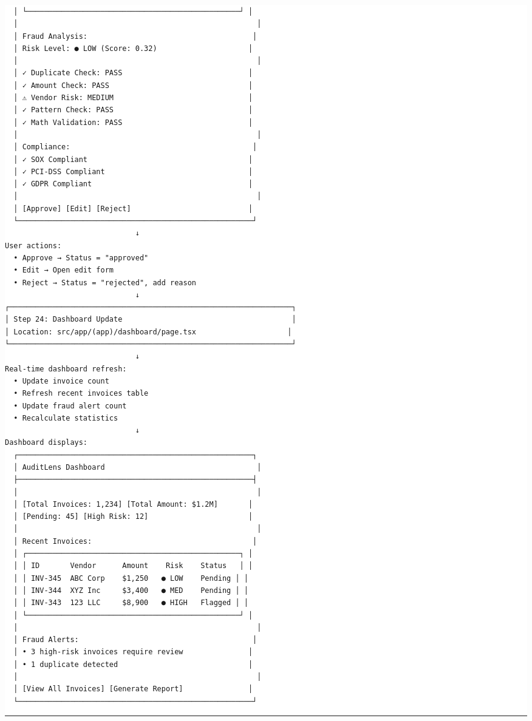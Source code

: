 ```
  │ └─────────────────────────────────────────────────┘ │
  │                                                       │
  │ Fraud Analysis:                                      │
  │ Risk Level: ● LOW (Score: 0.32)                     │
  │                                                       │
  │ ✓ Duplicate Check: PASS                             │
  │ ✓ Amount Check: PASS                                │
  │ ⚠ Vendor Risk: MEDIUM                               │
  │ ✓ Pattern Check: PASS                               │
  │ ✓ Math Validation: PASS                             │
  │                                                       │
  │ Compliance:                                          │
  │ ✓ SOX Compliant                                     │
  │ ✓ PCI-DSS Compliant                                 │
  │ ✓ GDPR Compliant                                    │
  │                                                       │
  │ [Approve] [Edit] [Reject]                           │
  └──────────────────────────────────────────────────────┘
                              ↓
User actions:
  • Approve → Status = "approved"
  • Edit → Open edit form
  • Reject → Status = "rejected", add reason
                              ↓
┌─────────────────────────────────────────────────────────────────┐
│ Step 24: Dashboard Update                                       │
│ Location: src/app/(app)/dashboard/page.tsx                     │
└─────────────────────────────────────────────────────────────────┘
                              ↓
Real-time dashboard refresh:
  • Update invoice count
  • Refresh recent invoices table
  • Update fraud alert count
  • Recalculate statistics
                              ↓
Dashboard displays:
  ┌──────────────────────────────────────────────────────┐
  │ AuditLens Dashboard                                   │
  ├──────────────────────────────────────────────────────┤
  │                                                       │
  │ [Total Invoices: 1,234] [Total Amount: $1.2M]       │
  │ [Pending: 45] [High Risk: 12]                       │
  │                                                       │
  │ Recent Invoices:                                     │
  │ ┌─────────────────────────────────────────────────┐ │
  │ │ ID       Vendor      Amount    Risk    Status   │ │
  │ │ INV-345  ABC Corp    $1,250   ● LOW    Pending │ │
  │ │ INV-344  XYZ Inc     $3,400   ● MED    Pending │ │
  │ │ INV-343  123 LLC     $8,900   ● HIGH   Flagged │ │
  │ └─────────────────────────────────────────────────┘ │
  │                                                       │
  │ Fraud Alerts:                                        │
  │ • 3 high-risk invoices require review               │
  │ • 1 duplicate detected                              │
  │                                                       │
  │ [View All Invoices] [Generate Report]               │
  └──────────────────────────────────────────────────────┘
```

---